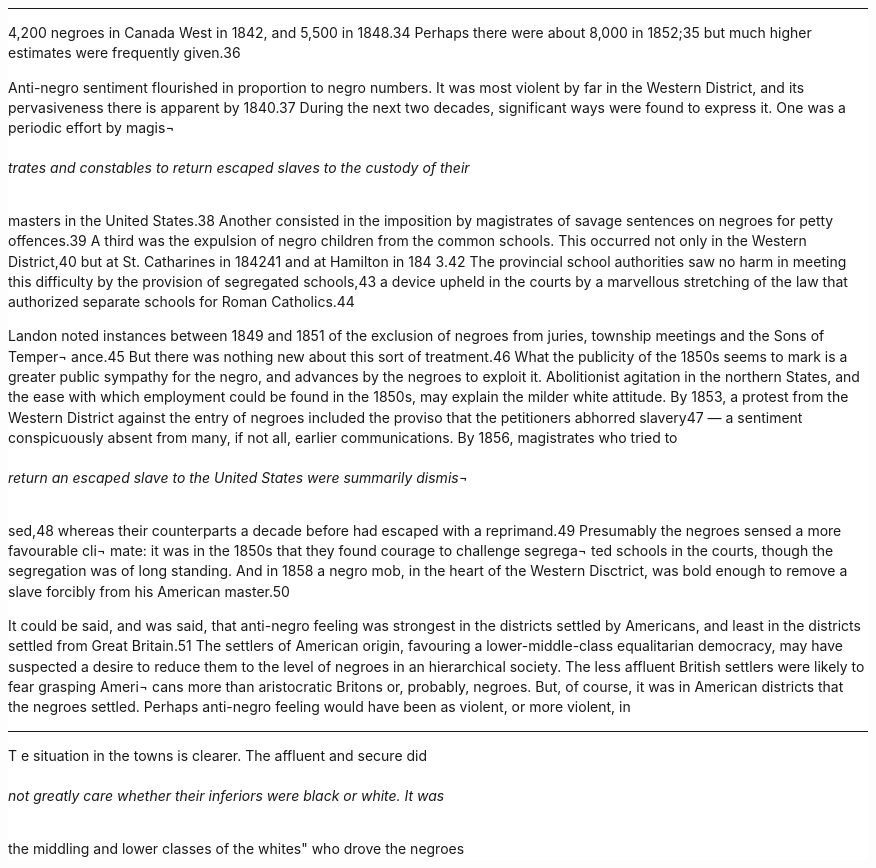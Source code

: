 
-----

4,200 negroes in Canada West in 1842, and 5,500 in 1848.34 Perhaps
there were about 8,000 in 1852;35 but much higher estimates were
frequently given.36

Anti-negro sentiment flourished in proportion to negro numbers. It
was most violent by far in the Western District, and its pervasiveness
there is apparent by 1840.37 During the next two decades, significant
ways were found to express it. One was a periodic effort by magis¬
###### trates and constables to return escaped slaves to the custody of their
masters in the United States.38 Another consisted in the imposition by
magistrates of savage sentences on negroes for petty offences.39 A
third was the expulsion of negro children from the common schools.
This occurred not only in the Western District,40 but at St. Catharines
in 184241 and at Hamilton in 184 3.42 The provincial school authorities
saw no harm in meeting this difficulty by the provision of segregated
schools,43 a device upheld in the courts by a marvellous stretching of
the law that authorized separate schools for Roman Catholics.44

Landon noted instances between 1849 and 1851 of the exclusion of
negroes from juries, township meetings and the Sons of Temper¬
ance.45 But there was nothing new about this sort of treatment.46
What the publicity of the 1850s seems to mark is a greater public
sympathy for the negro, and advances by the negroes to exploit it.
Abolitionist agitation in the northern States, and the ease with which
employment could be found in the 1850s, may explain the milder
white attitude. By 1853, a protest from the Western District against
the entry of negroes included the proviso that the petitioners
abhorred slavery47 — a sentiment conspicuously absent from many,
if not all, earlier communications. By 1856, magistrates who tried to
###### return an escaped slave to the United States were summarily dismis¬
sed,48 whereas their counterparts a decade before had escaped with a
reprimand.49 Presumably the negroes sensed a more favourable cli¬
mate: it was in the 1850s that they found courage to challenge segrega¬
ted schools in the courts, though the segregation was of long standing.
And in 1858 a negro mob, in the heart of the Western Disctrict, was
bold enough to remove a slave forcibly from his American master.50

It could be said, and was said, that anti-negro feeling was strongest
in the districts settled by Americans, and least in the districts settled
from Great Britain.51 The settlers of American origin, favouring a
lower-middle-class equalitarian democracy, may have suspected a
desire to reduce them to the level of negroes in an hierarchical society.
The less affluent British settlers were likely to fear grasping Ameri¬
cans more than aristocratic Britons or, probably, negroes. But, of
course, it was in American districts that the negroes settled. Perhaps
anti-negro feeling would have been as violent, or more violent, in


-----

T e situation in the towns is clearer. The affluent and secure did
###### not greatly care whether their inferiors were black or white. It was

the middling and lower classes of the whites" who drove the negroes
